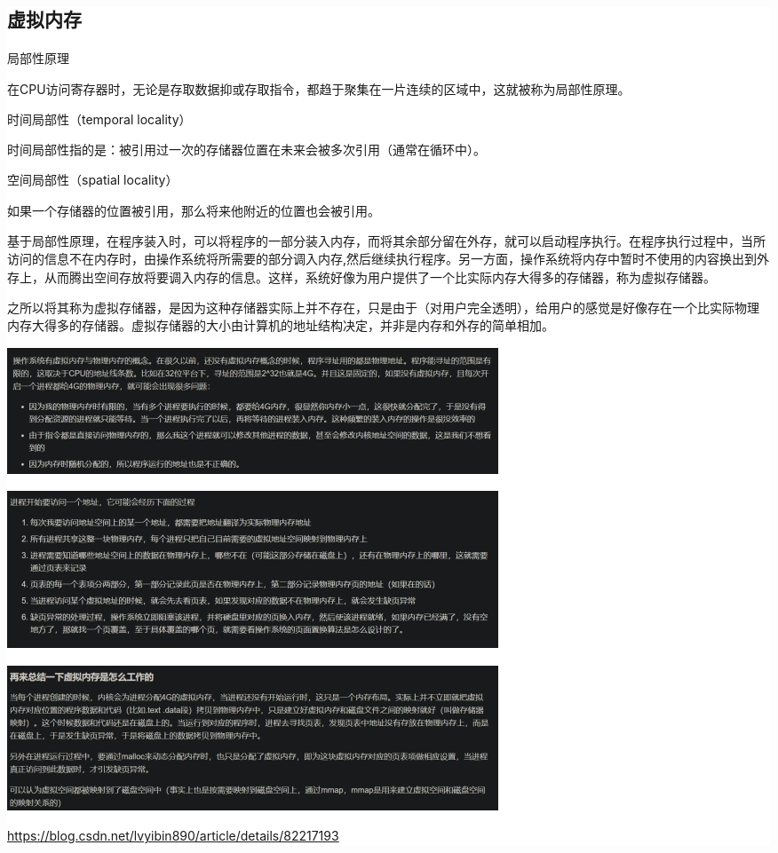 
## 虚拟内存

局部性原理

在CPU访问寄存器时，无论是存取数据抑或存取指令，都趋于聚集在一片连续的区域中，这就被称为局部性原理。 

时间局部性（temporal locality）  

时间局部性指的是：被引用过一次的存储器位置在未来会被多次引用（通常在循环中）。 

空间局部性（spatial locality）  

如果一个存储器的位置被引用，那么将来他附近的位置也会被引用。

基于局部性原理，在程序装入时，可以将程序的一部分装入内存，而将其余部分留在外存，就可以启动程序执行。在程序执行过程中，当所访问的信息不在内存时，由操作系统将所需要的部分调入内存,然后继续执行程序。另一方面，操作系统将内存中暂时不使用的内容换出到外存上，从而腾出空间存放将要调入内存的信息。这样，系统好像为用户提供了一个比实际内存大得多的存储器，称为虚拟存储器。

之所以将其称为虚拟存储器，是因为这种存储器实际上并不存在，只是由于（对用户完全透明），给用户的感觉是好像存在一个比实际物理内存大得多的存储器。虚拟存储器的大小由计算机的地址结构决定，并非是内存和外存的简单相加。 

![img](操作系统/clip_image074.jpg)

![img](操作系统/clip_image075.jpg)

![img](操作系统/clip_image076.jpg)

 

https://blog.csdn.net/lvyibin890/article/details/82217193
